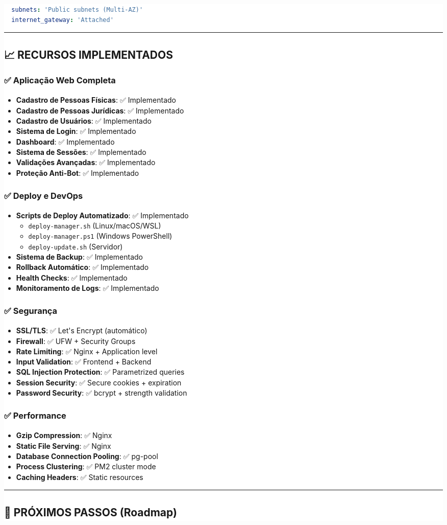 ```yaml
  subnets: 'Public subnets (Multi-AZ)'
  internet_gateway: 'Attached'
```

---

## 📈 **RECURSOS IMPLEMENTADOS**

### ✅ **Aplicação Web Completa**

- **Cadastro de Pessoas Físicas**: ✅ Implementado
- **Cadastro de Pessoas Jurídicas**: ✅ Implementado
- **Cadastro de Usuários**: ✅ Implementado
- **Sistema de Login**: ✅ Implementado
- **Dashboard**: ✅ Implementado
- **Sistema de Sessões**: ✅ Implementado
- **Validações Avançadas**: ✅ Implementado
- **Proteção Anti-Bot**: ✅ Implementado

### ✅ **Deploy e DevOps**

- **Scripts de Deploy Automatizado**: ✅ Implementado
  - `deploy-manager.sh` (Linux/macOS/WSL)
  - `deploy-manager.ps1` (Windows PowerShell)
  - `deploy-update.sh` (Servidor)
- **Sistema de Backup**: ✅ Implementado
- **Rollback Automático**: ✅ Implementado
- **Health Checks**: ✅ Implementado
- **Monitoramento de Logs**: ✅ Implementado

### ✅ **Segurança**

- **SSL/TLS**: ✅ Let's Encrypt (automático)
- **Firewall**: ✅ UFW + Security Groups
- **Rate Limiting**: ✅ Nginx + Application level
- **Input Validation**: ✅ Frontend + Backend
- **SQL Injection Protection**: ✅ Parametrized queries
- **Session Security**: ✅ Secure cookies + expiration
- **Password Security**: ✅ bcrypt + strength validation

### ✅ **Performance**

- **Gzip Compression**: ✅ Nginx
- **Static File Serving**: ✅ Nginx
- **Database Connection Pooling**: ✅ pg-pool
- **Process Clustering**: ✅ PM2 cluster mode
- **Caching Headers**: ✅ Static resources

---

## 🎯 **PRÓXIMOS PASSOS (Roadmap)**
